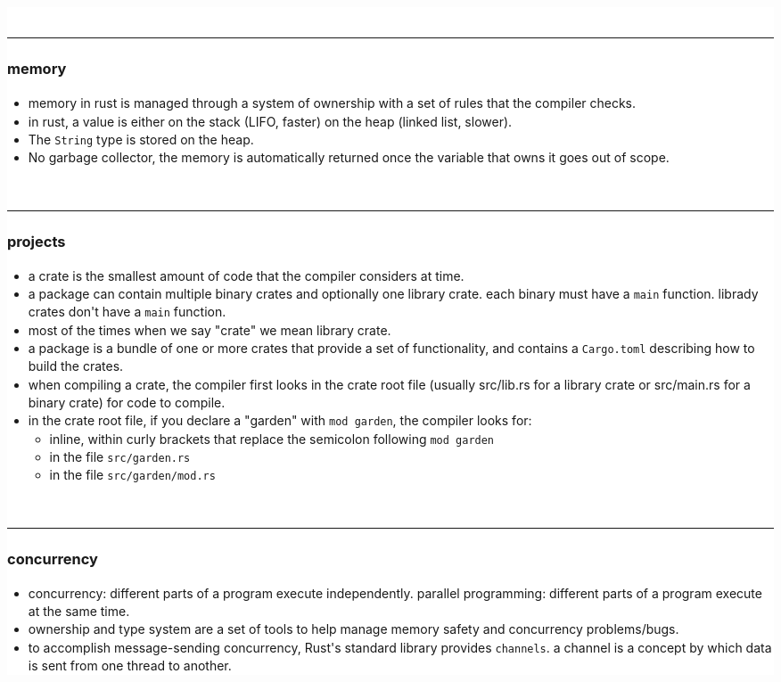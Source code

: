 <br>

---

### memory

* memory in rust is managed through a system of ownership with a set of rules that the compiler checks.
* in rust, a value is either on the stack (LIFO, faster) on the heap (linked list, slower). 
* The `String` type is stored on the heap.
* No garbage collector, the memory is automatically returned once the variable that owns it goes out of scope. 

<br>


---
### projects

* a crate is the smallest amount of code that the compiler considers at time.
* a package can contain multiple binary crates and optionally one library crate. each binary must have a `main` function. librady crates don't have a `main` function. 
* most of the times when we say "crate" we mean library crate.
* a package is a bundle of one or more crates that provide a set of functionality, and contains a `Cargo.toml` describing how to build the crates.
* when compiling a crate, the compiler first looks in the crate root file (usually src/lib.rs for a library crate or src/main.rs for a binary crate) for code to compile.
* in the crate root file, if you declare a "garden" with `mod garden`, the compiler looks for:
    - inline, within curly brackets that replace the semicolon following `mod garden`
    - in the file `src/garden.rs`
    - in the file `src/garden/mod.rs`

<br>

---

### concurrency


* concurrency: different parts of a program execute independently. parallel programming: different parts of a program execute at the same time.
* ownership and type system are a set of tools to help manage memory safety and concurrency problems/bugs.
* to accomplish message-sending concurrency, Rust's standard library provides `channels`. a channel is a concept by which data is sent from one thread to another.
